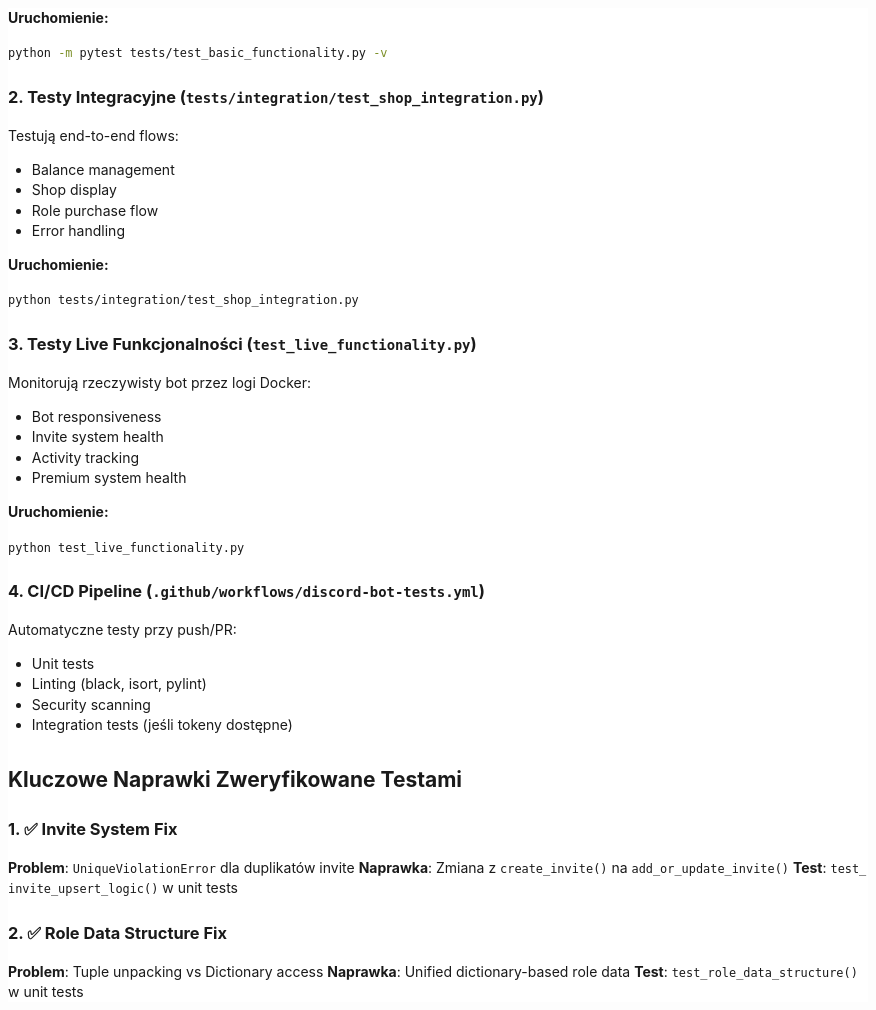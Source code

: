 **Uruchomienie:**
```bash
python -m pytest tests/test_basic_functionality.py -v
```

### 2. Testy Integracyjne (`tests/integration/test_shop_integration.py`)

Testują end-to-end flows:
- Balance management
- Shop display
- Role purchase flow
- Error handling

**Uruchomienie:**
```bash
python tests/integration/test_shop_integration.py
```

### 3. Testy Live Funkcjonalności (`test_live_functionality.py`)

Monitorują rzeczywisty bot przez logi Docker:
- Bot responsiveness
- Invite system health
- Activity tracking
- Premium system health

**Uruchomienie:**
```bash
python test_live_functionality.py
```

### 4. CI/CD Pipeline (`.github/workflows/discord-bot-tests.yml`)

Automatyczne testy przy push/PR:
- Unit tests
- Linting (black, isort, pylint)
- Security scanning
- Integration tests (jeśli tokeny dostępne)

## Kluczowe Naprawki Zweryfikowane Testami

### 1. ✅ Invite System Fix
**Problem**: `UniqueViolationError` dla duplikatów invite
**Naprawka**: Zmiana z `create_invite()` na `add_or_update_invite()`
**Test**: `test_invite_upsert_logic()` w unit tests

### 2. ✅ Role Data Structure Fix  
**Problem**: Tuple unpacking vs Dictionary access
**Naprawka**: Unified dictionary-based role data
**Test**: `test_role_data_structure()` w unit tests
